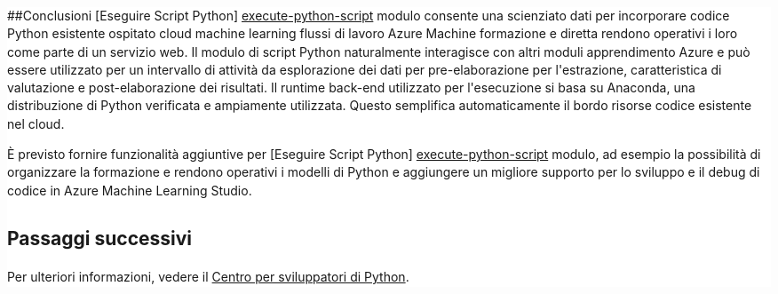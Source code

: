 
##<a name="conclusions"></a>Conclusioni
[Eseguire Script Python] [ execute-python-script] modulo consente una scienziato dati per incorporare codice Python esistente ospitato cloud machine learning flussi di lavoro Azure Machine formazione e diretta rendono operativi i loro come parte di un servizio web. Il modulo di script Python naturalmente interagisce con altri moduli apprendimento Azure e può essere utilizzato per un intervallo di attività da esplorazione dei dati per pre-elaborazione per l'estrazione, caratteristica di valutazione e post-elaborazione dei risultati. Il runtime back-end utilizzato per l'esecuzione si basa su Anaconda, una distribuzione di Python verificata e ampiamente utilizzata. Questo semplifica automaticamente il bordo risorse codice esistente nel cloud.

È previsto fornire funzionalità aggiuntive per [Eseguire Script Python] [ execute-python-script] modulo, ad esempio la possibilità di organizzare la formazione e rendono operativi i modelli di Python e aggiungere un migliore supporto per lo sviluppo e il debug di codice in Azure Machine Learning Studio.

## <a name="next-steps"></a>Passaggi successivi

Per ulteriori informazioni, vedere il [Centro per sviluppatori di Python](/develop/python/).


[execute-python-script]: https://msdn.microsoft.com/library/azure/cdb56f95-7f4c-404d-bde7-5bb972e6f232/
[execute-r-script]: https://msdn.microsoft.com/library/azure/30806023-392b-42e0-94d6-6b775a6e0fd5/
